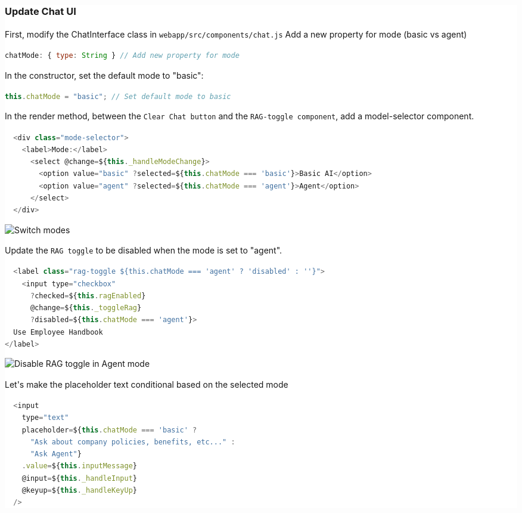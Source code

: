 ### Update Chat UI

First, modify the ChatInterface class in `webapp/src/components/chat.js` Add a new property for mode (basic vs agent) 

```javascript
chatMode: { type: String } // Add new property for mode
```

In the constructor, set the default mode to "basic":

```javascript
this.chatMode = "basic"; // Set default mode to basic
```

In the render method, between the `Clear Chat button` and the `RAG-toggle component`, add a model-selector component. 

```javascript
  <div class="mode-selector">
    <label>Mode:</label>
      <select @change=${this._handleModeChange}>
        <option value="basic" ?selected=${this.chatMode === 'basic'}>Basic AI</option>
        <option value="agent" ?selected=${this.chatMode === 'agent'}>Agent</option>
      </select>
  </div>
```

![Switch modes](https://github.com/juliamuiruri4/JS-Journey-to-AI-Foundry/blob/assets/js-ai-journey-assets/switch-modes.png?raw=true)

Update the `RAG toggle` to be disabled when the mode is set to "agent". 


```javascript
  <label class="rag-toggle ${this.chatMode === 'agent' ? 'disabled' : ''}">
    <input type="checkbox" 
      ?checked=${this.ragEnabled} 
      @change=${this._toggleRag}
      ?disabled=${this.chatMode === 'agent'}>
  Use Employee Handbook
</label>
```

![Disable RAG toggle in Agent mode](https://github.com/juliamuiruri4/JS-Journey-to-AI-Foundry/blob/assets/js-ai-journey-assets/disable-rag-toggle.png?raw=true)

Let's make the placeholder text conditional based on the selected mode

```javascript
  <input 
    type="text" 
    placeholder=${this.chatMode === 'basic' ? 
      "Ask about company policies, benefits, etc..." : 
      "Ask Agent"}
    .value=${this.inputMessage}
    @input=${this._handleInput}
    @keyup=${this._handleKeyUp}
  />
```
